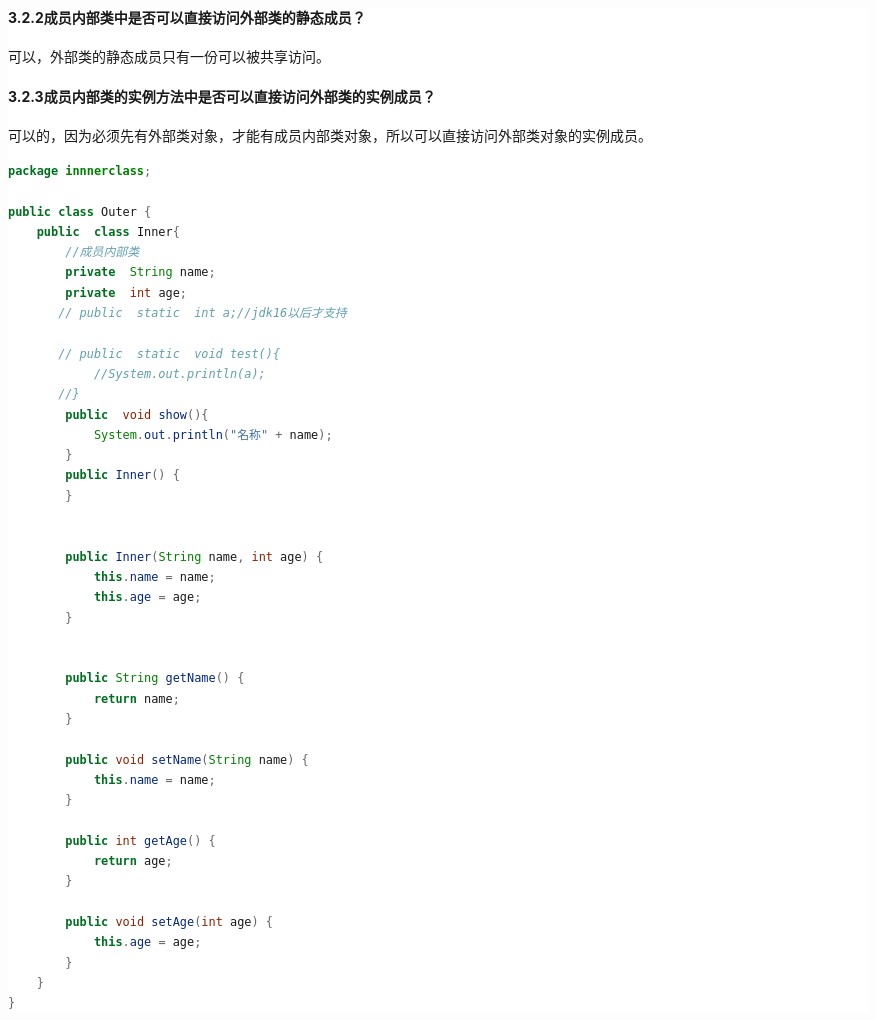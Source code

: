 #### 3.2.2成员内部类中是否可以直接访问外部类的静态成员？ 

可以，外部类的静态成员只有一份可以被共享访问。

#### 3.2.3成员内部类的实例方法中是否可以直接访问外部类的实例成员？ 

可以的，因为必须先有外部类对象，才能有成员内部类对象，所以可以直接访问外部类对象的实例成员。

```java
package innnerclass;

public class Outer {
    public  class Inner{
        //成员内部类
        private  String name;
        private  int age;
       // public  static  int a;//jdk16以后才支持

       // public  static  void test(){
            //System.out.println(a);
       //}
        public  void show(){
            System.out.println("名称" + name);
        }
        public Inner() {
        }


        public Inner(String name, int age) {
            this.name = name;
            this.age = age;
        }


        public String getName() {
            return name;
        }

        public void setName(String name) {
            this.name = name;
        }

        public int getAge() {
            return age;
        }

        public void setAge(int age) {
            this.age = age;
        }
    }
}
```

